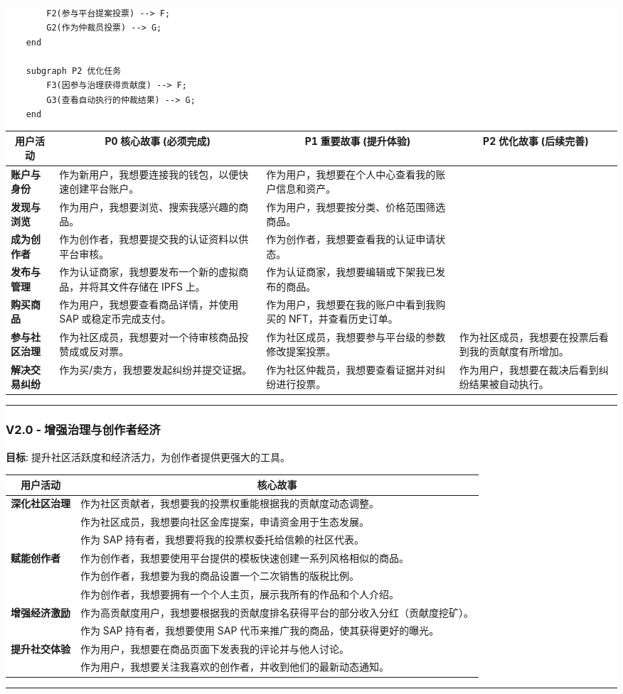 ```mermaid
        F2(参与平台提案投票) --> F;
        G2(作为仲裁员投票) --> G;
    end

    subgraph P2 优化任务
        F3(因参与治理获得贡献度) --> F;
        G3(查看自动执行的仲裁结果) --> G;
    end
```

| 用户活动 | P0 核心故事 (必须完成) | P1 重要故事 (提升体验) | P2 优化故事 (后续完善) |
|---|---|---|---|
| **账户与身份** | 作为新用户，我想要连接我的钱包，以便快速创建平台账户。 | 作为用户，我想要在个人中心查看我的账户信息和资产。 | |
| **发现与浏览** | 作为用户，我想要浏览、搜索我感兴趣的商品。 | 作为用户，我想要按分类、价格范围筛选商品。 | |
| **成为创作者** | 作为创作者，我想要提交我的认证资料以供平台审核。 | 作为创作者，我想要查看我的认证申请状态。 | |
| **发布与管理** | 作为认证商家，我想要发布一个新的虚拟商品，并将其文件存储在 IPFS 上。 | 作为认证商家，我想要编辑或下架我已发布的商品。 | |
| **购买商品** | 作为用户，我想要查看商品详情，并使用 SAP 或稳定币完成支付。 | 作为用户，我想要在我的账户中看到我购买的 NFT，并查看历史订单。 | |
| **参与社区治理** | 作为社区成员，我想要对一个待审核商品投赞成或反对票。 | 作为社区成员，我想要参与平台级的参数修改提案投票。 | 作为社区成员，我想要在投票后看到我的贡献度有所增加。 |
| **解决交易纠纷** | 作为买/卖方，我想要发起纠纷并提交证据。 | 作为社区仲裁员，我想要查看证据并对纠纷进行投票。 | 作为用户，我想要在裁决后看到纠纷结果被自动执行。 |

---

### V2.0 - 增强治理与创作者经济

**目标**: 提升社区活跃度和经济活力，为创作者提供更强大的工具。

| 用户活动 | 核心故事 | 
|---|---|
| **深化社区治理** | 作为社区贡献者，我想要我的投票权重能根据我的贡献度动态调整。 | 
| | 作为社区成员，我想要向社区金库提案，申请资金用于生态发展。 | 
| | 作为 SAP 持有者，我想要将我的投票权委托给信赖的社区代表。 | 
| **赋能创作者** | 作为创作者，我想要使用平台提供的模板快速创建一系列风格相似的商品。 | 
| | 作为创作者，我想要为我的商品设置一个二次销售的版税比例。 | 
| | 作为创作者，我想要拥有一个个人主页，展示我所有的作品和个人介绍。 | 
| **增强经济激励** | 作为高贡献度用户，我想要根据我的贡献度排名获得平台的部分收入分红（贡献度挖矿）。| 
| | 作为 SAP 持有者，我想要使用 SAP 代币来推广我的商品，使其获得更好的曝光。 | 
| **提升社交体验** | 作为用户，我想要在商品页面下发表我的评论并与他人讨论。 | 
| | 作为用户，我想要关注我喜欢的创作者，并收到他们的最新动态通知。 | 

---
